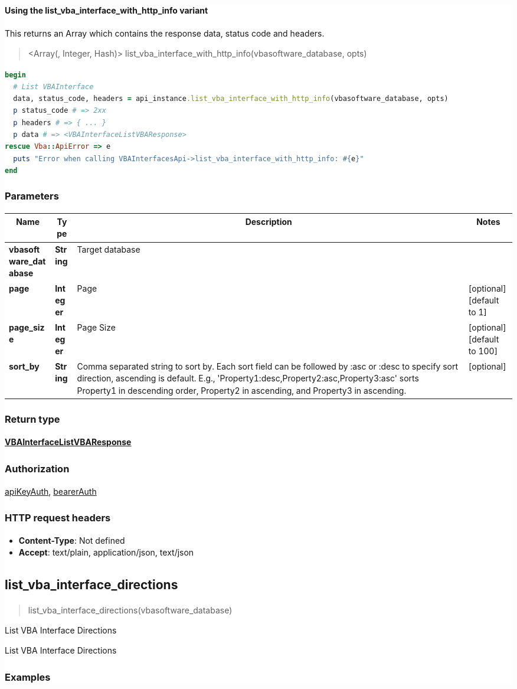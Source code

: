#### Using the list_vba_interface_with_http_info variant

This returns an Array which contains the response data, status code and headers.

> <Array(<VBAInterfaceListVBAResponse>, Integer, Hash)> list_vba_interface_with_http_info(vbasoftware_database, opts)

```ruby
begin
  # List VBAInterface
  data, status_code, headers = api_instance.list_vba_interface_with_http_info(vbasoftware_database, opts)
  p status_code # => 2xx
  p headers # => { ... }
  p data # => <VBAInterfaceListVBAResponse>
rescue Vba::ApiError => e
  puts "Error when calling VBAInterfacesApi->list_vba_interface_with_http_info: #{e}"
end
```

### Parameters

| Name | Type | Description | Notes |
| ---- | ---- | ----------- | ----- |
| **vbasoftware_database** | **String** | Target database |  |
| **page** | **Integer** | Page | [optional][default to 1] |
| **page_size** | **Integer** | Page Size | [optional][default to 100] |
| **sort_by** | **String** | Comma separated string to sort by. Each sort field can be followed by :asc or :desc to specify sort direction, ascending is default. E.g., &#39;Property1:desc,Property2:asc,Property3:asc&#39; sorts Property1 in descending order, Property2 in ascending, and Property3 in ascending. | [optional] |

### Return type

[**VBAInterfaceListVBAResponse**](VBAInterfaceListVBAResponse.md)

### Authorization

[apiKeyAuth](../README.md#apiKeyAuth), [bearerAuth](../README.md#bearerAuth)

### HTTP request headers

- **Content-Type**: Not defined
- **Accept**: text/plain, application/json, text/json


## list_vba_interface_directions

> <StringStaticOptionListVBAResponse> list_vba_interface_directions(vbasoftware_database)

List VBA Interface Directions

List VBA Interface Directions

### Examples
